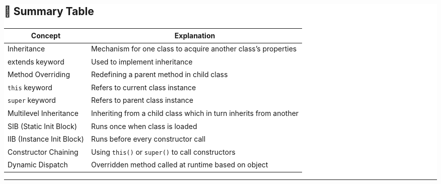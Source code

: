 
## 📌 Summary Table

| Concept                   | Explanation |
|---------------------------|-------------|
| Inheritance               | Mechanism for one class to acquire another class’s properties |
| extends keyword           | Used to implement inheritance |
| Method Overriding         | Redefining a parent method in child class |
| `this` keyword            | Refers to current class instance |
| `super` keyword           | Refers to parent class instance |
| Multilevel Inheritance    | Inheriting from a child class which in turn inherits from another |
| SIB (Static Init Block)   | Runs once when class is loaded |
| IIB (Instance Init Block) | Runs before every constructor call |
| Constructor Chaining      | Using `this()` or `super()` to call constructors |
| Dynamic Dispatch          | Overridden method called at runtime based on object |

---
